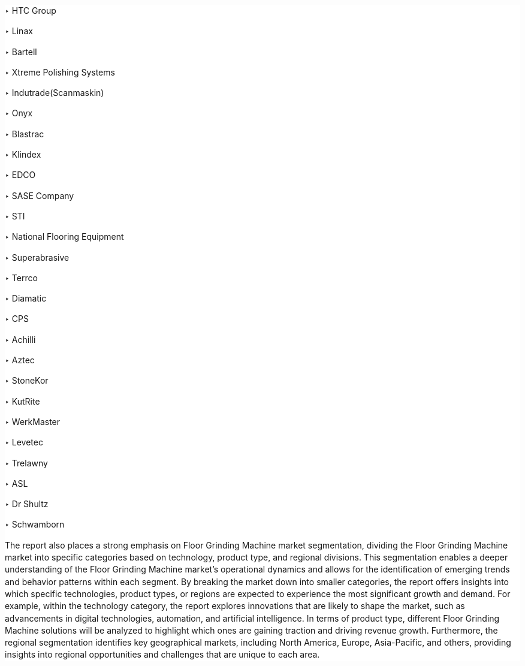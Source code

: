 ‣ HTC Group

‣ Linax

‣ Bartell

‣ Xtreme Polishing Systems

‣ Indutrade(Scanmaskin)

‣ Onyx

‣ Blastrac

‣ Klindex

‣ EDCO

‣ SASE Company

‣ STI

‣ National Flooring Equipment

‣ Superabrasive

‣ Terrco

‣ Diamatic

‣ CPS

‣ Achilli

‣ Aztec

‣ StoneKor

‣ KutRite

‣ WerkMaster

‣ Levetec

‣ Trelawny

‣ ASL

‣ Dr Shultz

‣ Schwamborn

The report also places a strong emphasis on Floor Grinding Machine market segmentation, dividing the Floor Grinding Machine market into specific categories based on technology, product type, and regional divisions. This segmentation enables a deeper understanding of the Floor Grinding Machine market’s operational dynamics and allows for the identification of emerging trends and behavior patterns within each segment. By breaking the market down into smaller categories, the report offers insights into which specific technologies, product types, or regions are expected to experience the most significant growth and demand. For example, within the technology category, the report explores innovations that are likely to shape the market, such as advancements in digital technologies, automation, and artificial intelligence. In terms of product type, different Floor Grinding Machine solutions will be analyzed to highlight which ones are gaining traction and driving revenue growth. Furthermore, the regional segmentation identifies key geographical markets, including North America, Europe, Asia-Pacific, and others, providing insights into regional opportunities and challenges that are unique to each area.
